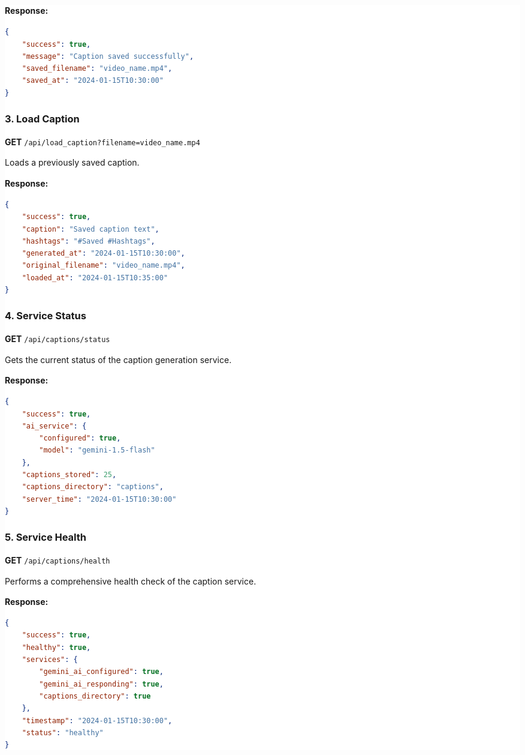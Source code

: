 **Response:**
```json
{
    "success": true,
    "message": "Caption saved successfully",
    "saved_filename": "video_name.mp4",
    "saved_at": "2024-01-15T10:30:00"
}
```

### 3. Load Caption
**GET** `/api/load_caption?filename=video_name.mp4`

Loads a previously saved caption.

**Response:**
```json
{
    "success": true,
    "caption": "Saved caption text",
    "hashtags": "#Saved #Hashtags",
    "generated_at": "2024-01-15T10:30:00",
    "original_filename": "video_name.mp4",
    "loaded_at": "2024-01-15T10:35:00"
}
```

### 4. Service Status
**GET** `/api/captions/status`

Gets the current status of the caption generation service.

**Response:**
```json
{
    "success": true,
    "ai_service": {
        "configured": true,
        "model": "gemini-1.5-flash"
    },
    "captions_stored": 25,
    "captions_directory": "captions",
    "server_time": "2024-01-15T10:30:00"
}
```

### 5. Service Health
**GET** `/api/captions/health`

Performs a comprehensive health check of the caption service.

**Response:**
```json
{
    "success": true,
    "healthy": true,
    "services": {
        "gemini_ai_configured": true,
        "gemini_ai_responding": true,
        "captions_directory": true
    },
    "timestamp": "2024-01-15T10:30:00",
    "status": "healthy"
}
```
